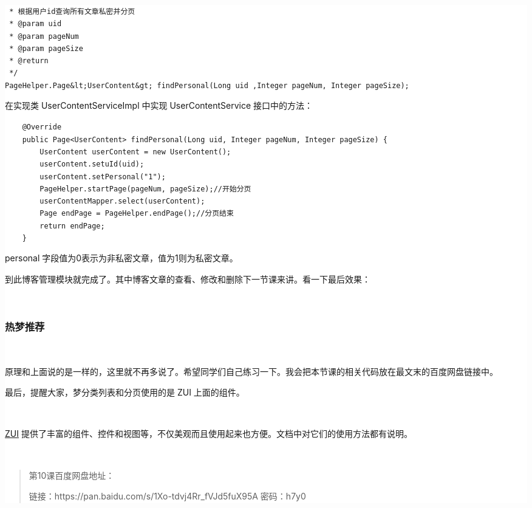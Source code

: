      * 根据用户id查询所有文章私密并分页
     * @param uid
     * @param pageNum
     * @param pageSize
     * @return
     */
    PageHelper.Page&lt;UserContent&gt; findPersonal(Long uid ,Integer pageNum, Integer pageSize);
</code></pre>
<p>在实现类 UserContentServiceImpl 中实现 UserContentService 接口中的方法：</p>
<pre><code>    @Override
    public Page&lt;UserContent&gt; findPersonal(Long uid, Integer pageNum, Integer pageSize) {
        UserContent userContent = new UserContent();
        userContent.setuId(uid);
        userContent.setPersonal("1");
        PageHelper.startPage(pageNum, pageSize);//开始分页
        userContentMapper.select(userContent);
        Page endPage = PageHelper.endPage();//分页结束
        return endPage;
    }
</code></pre>
<p>personal 字段值为0表示为非私密文章，值为1则为私密文章。</p>
<p>到此博客管理模块就完成了。其中博客文章的查看、修改和删除下一节课来讲。看一下最后效果：</p>
<p><img src="http://images.gitbook.cn/bfd74800-7958-11e8-8c9c-d1cbf75a4c88" alt="" /></p>
<h3 id="-3">热梦推荐</h3>
<p><img src="http://images.gitbook.cn/d0b7f5c0-7958-11e8-b06c-81deae508e47" alt="" /></p>
<p>原理和上面说的是一样的，这里就不再多说了。希望同学们自己练习一下。我会把本节课的相关代码放在最文末的百度网盘链接中。</p>
<p>最后，提醒大家，梦分类列表和分页使用的是 ZUI 上面的组件。</p>
<p><img src="http://images.gitbook.cn/ecf8ee60-7958-11e8-b70e-bb13c5652b61" alt="" /></p>
<p><a href="http://zui.sexy/">ZUI</a> 提供了丰富的组件、控件和视图等，不仅美观而且使用起来也方便。文档中对它们的使用方法都有说明。</p>
<p><img src="http://images.gitbook.cn/23810b70-7959-11e8-8985-b17fa96df47a" alt="" /></p>
<blockquote>
  <p>第10课百度网盘地址：</p>
  <p>链接：https://pan.baidu.com/s/1Xo-tdvj4Rr_fVJd5fuX95A 密码：h7y0</p>
</blockquote></div></article>